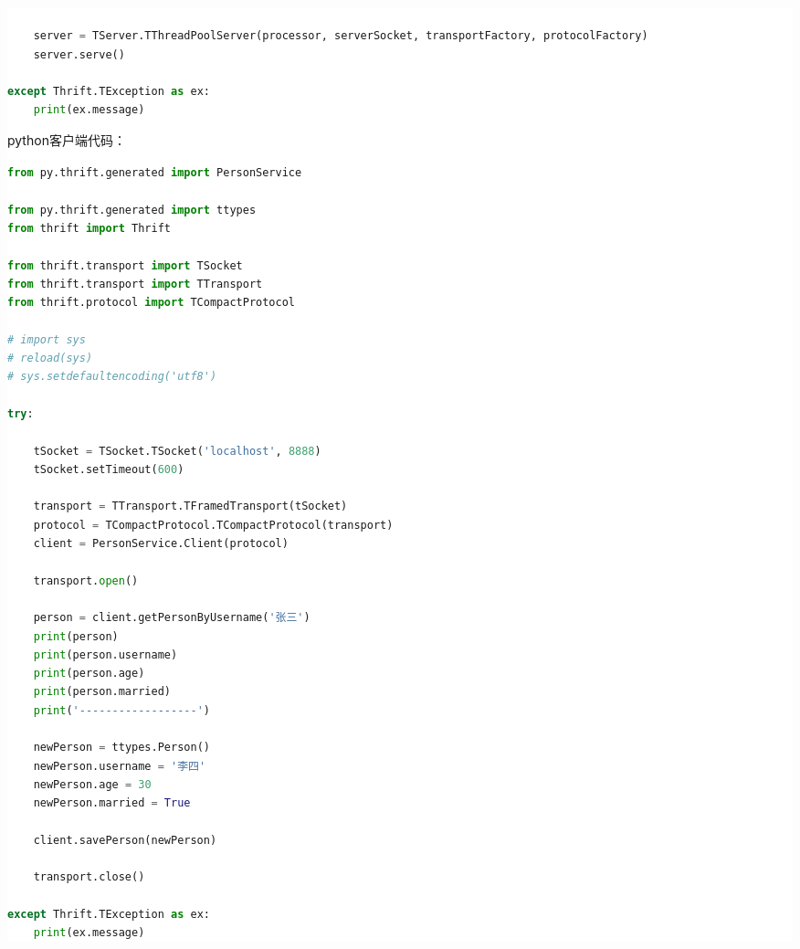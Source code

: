 ```python

    server = TServer.TThreadPoolServer(processor, serverSocket, transportFactory, protocolFactory)
    server.serve()

except Thrift.TException as ex:
    print(ex.message)

```



python客户端代码：

```python
from py.thrift.generated import PersonService

from py.thrift.generated import ttypes
from thrift import Thrift

from thrift.transport import TSocket
from thrift.transport import TTransport
from thrift.protocol import TCompactProtocol

# import sys
# reload(sys)
# sys.setdefaultencoding('utf8')

try:

    tSocket = TSocket.TSocket('localhost', 8888)
    tSocket.setTimeout(600)

    transport = TTransport.TFramedTransport(tSocket)
    protocol = TCompactProtocol.TCompactProtocol(transport)
    client = PersonService.Client(protocol)

    transport.open()

    person = client.getPersonByUsername('张三')
    print(person)
    print(person.username)
    print(person.age)
    print(person.married)
    print('------------------')

    newPerson = ttypes.Person()
    newPerson.username = '李四'
    newPerson.age = 30
    newPerson.married = True

    client.savePerson(newPerson)

    transport.close()

except Thrift.TException as ex:
    print(ex.message)

```
